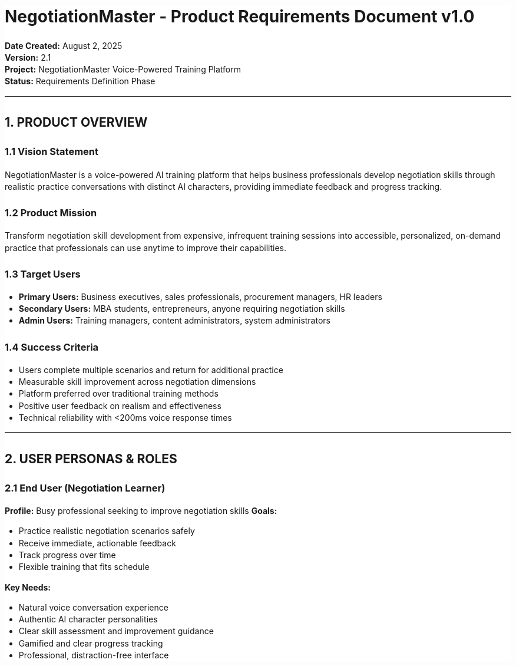 # NegotiationMaster - Product Requirements Document v1.0

**Date Created:** August 2, 2025  
**Version:** 2.1  
**Project:** NegotiationMaster Voice-Powered Training Platform  
**Status:** Requirements Definition Phase

---

## 1. PRODUCT OVERVIEW

### 1.1 Vision Statement
NegotiationMaster is a voice-powered AI training platform that helps business professionals develop negotiation skills through realistic practice conversations with distinct AI characters, providing immediate feedback and progress tracking.

### 1.2 Product Mission
Transform negotiation skill development from expensive, infrequent training sessions into accessible, personalized, on-demand practice that professionals can use anytime to improve their capabilities.

### 1.3 Target Users
- **Primary Users:** Business executives, sales professionals, procurement managers, HR leaders
- **Secondary Users:** MBA students, entrepreneurs, anyone requiring negotiation skills
- **Admin Users:** Training managers, content administrators, system administrators

### 1.4 Success Criteria
- Users complete multiple scenarios and return for additional practice
- Measurable skill improvement across negotiation dimensions
- Platform preferred over traditional training methods
- Positive user feedback on realism and effectiveness
- Technical reliability with <200ms voice response times

---

## 2. USER PERSONAS & ROLES

### 2.1 End User (Negotiation Learner)
**Profile:** Busy professional seeking to improve negotiation skills
**Goals:** 
- Practice realistic negotiation scenarios safely
- Receive immediate, actionable feedback
- Track progress over time
- Flexible training that fits schedule

**Key Needs:**
- Natural voice conversation experience
- Authentic AI character personalities
- Clear skill assessment and improvement guidance
- Gamified and clear progress tracking 
- Professional, distraction-free interface

